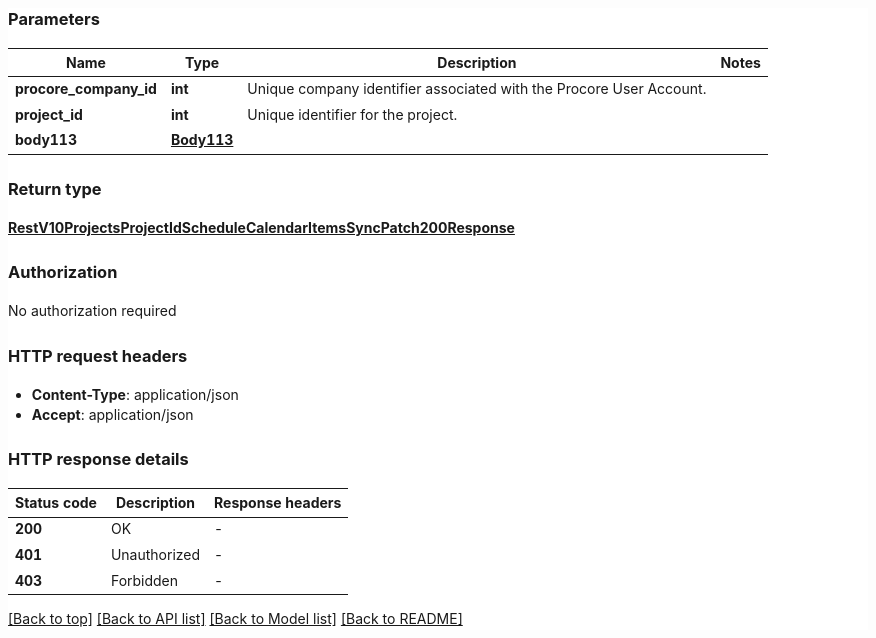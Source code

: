 ### Parameters


Name | Type | Description  | Notes
------------- | ------------- | ------------- | -------------
 **procore_company_id** | **int**| Unique company identifier associated with the Procore User Account. | 
 **project_id** | **int**| Unique identifier for the project. | 
 **body113** | [**Body113**](Body113.md)|  | 

### Return type

[**RestV10ProjectsProjectIdScheduleCalendarItemsSyncPatch200Response**](RestV10ProjectsProjectIdScheduleCalendarItemsSyncPatch200Response.md)

### Authorization

No authorization required

### HTTP request headers

 - **Content-Type**: application/json
 - **Accept**: application/json

### HTTP response details

| Status code | Description | Response headers |
|-------------|-------------|------------------|
**200** | OK |  -  |
**401** | Unauthorized |  -  |
**403** | Forbidden |  -  |

[[Back to top]](#) [[Back to API list]](../README.md#documentation-for-api-endpoints) [[Back to Model list]](../README.md#documentation-for-models) [[Back to README]](../README.md)

